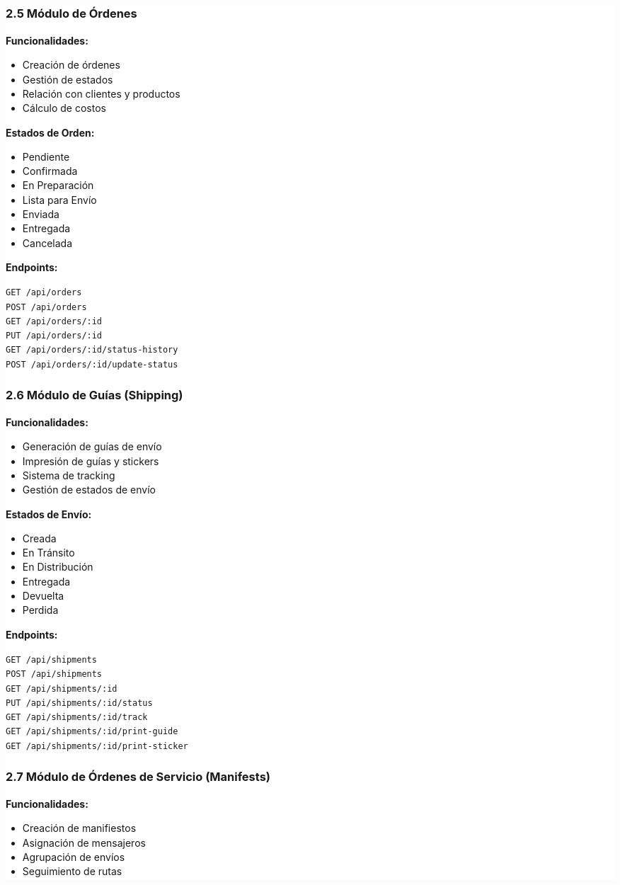 ### 2.5 Módulo de Órdenes
**Funcionalidades:**
- Creación de órdenes
- Gestión de estados
- Relación con clientes y productos
- Cálculo de costos

**Estados de Orden:**
- Pendiente
- Confirmada
- En Preparación
- Lista para Envío
- Enviada
- Entregada
- Cancelada

**Endpoints:**
```
GET /api/orders
POST /api/orders
GET /api/orders/:id
PUT /api/orders/:id
GET /api/orders/:id/status-history
POST /api/orders/:id/update-status
```

### 2.6 Módulo de Guías (Shipping)
**Funcionalidades:**
- Generación de guías de envío
- Impresión de guías y stickers
- Sistema de tracking
- Gestión de estados de envío

**Estados de Envío:**
- Creada
- En Tránsito
- En Distribución
- Entregada
- Devuelta
- Perdida

**Endpoints:**
```
GET /api/shipments
POST /api/shipments
GET /api/shipments/:id
PUT /api/shipments/:id/status
GET /api/shipments/:id/track
GET /api/shipments/:id/print-guide
GET /api/shipments/:id/print-sticker
```

### 2.7 Módulo de Órdenes de Servicio (Manifests)
**Funcionalidades:**
- Creación de manifiestos
- Asignación de mensajeros
- Agrupación de envíos
- Seguimiento de rutas
